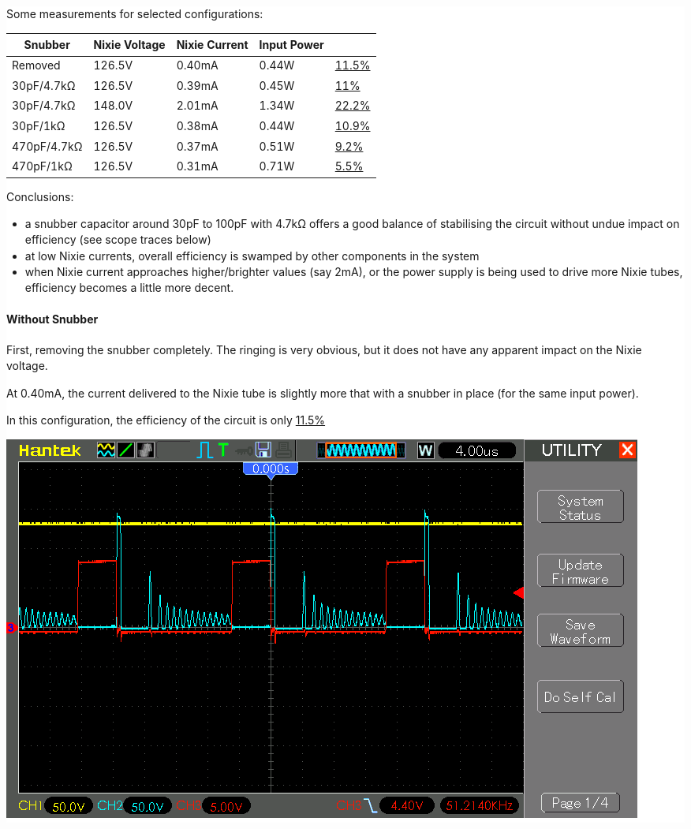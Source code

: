 Some measurements for selected configurations:

| Snubber     | Nixie Voltage  | Nixie Current  | Input Power |                                                                        |
|-------------|----------------|----------------|-------------|------------------------------------------------------------------------|
| Removed     | 126.5V         | 0.40mA         | 0.44W       | [11.5%](https://www.wolframalpha.com/input/?i=(126.5V*0.40mA)%2F0.44W) |
| 30pF/4.7kΩ  | 126.5V         | 0.39mA         | 0.45W       | [11%](https://www.wolframalpha.com/input/?i=(126.5V*0.39mA)%2F0.45W)   |
| 30pF/4.7kΩ  | 148.0V         | 2.01mA         | 1.34W       | [22.2%](https://www.wolframalpha.com/input/?i=(148V*2.01mA)%2F1.34W)   |
| 30pF/1kΩ    | 126.5V         | 0.38mA         | 0.44W       | [10.9%](https://www.wolframalpha.com/input/?i=(126.5V*0.38mA)%2F0.44W) |
| 470pF/4.7kΩ | 126.5V         | 0.37mA         | 0.51W       | [9.2%](https://www.wolframalpha.com/input/?i=(126.5V*0.37mA)%2F0.51W)  |
| 470pF/1kΩ   | 126.5V         | 0.31mA         | 0.71W       | [5.5%](https://www.wolframalpha.com/input/?i=(126.5V*0.31mA)%2F0.71W)  |


Conclusions:
* a snubber capacitor around 30pF to 100pF with 4.7kΩ offers a good balance of stabilising the circuit without undue impact on efficiency (see scope traces below)
* at low Nixie currents, overall efficiency is swamped by other components in the system
* when Nixie current approaches higher/brighter values (say 2mA), or the power supply is being used to drive more Nixie tubes, efficiency becomes a little more decent.


#### Without Snubber

First, removing the snubber completely.
The ringing is very obvious, but it does not have any apparent impact on the Nixie voltage.

At 0.40mA, the current delivered to the Nixie tube is slightly more that with a snubber in place (for the same input power).

In this configuration, the efficiency of the circuit is only [11.5%](https://www.wolframalpha.com/input/?i=(126.5V*0.40mA)%2F0.44W)

![in14_strike_rc_na](./assets/in14_strike_rc_na.gif?raw=true)
